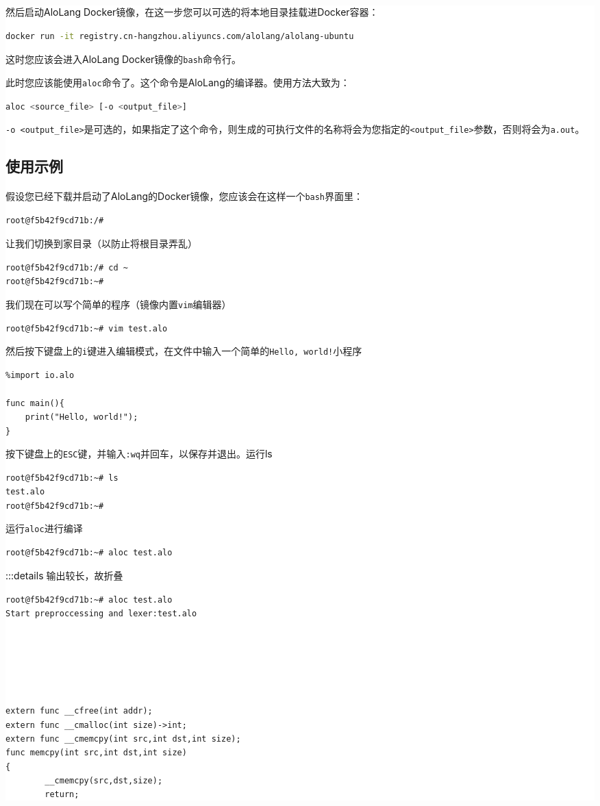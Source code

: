然后启动AloLang Docker镜像，在这一步您可以可选的将本地目录挂载进Docker容器：
```bash
docker run -it registry.cn-hangzhou.aliyuncs.com/alolang/alolang-ubuntu
```

这时您应该会进入AloLang Docker镜像的`bash`命令行。

此时您应该能使用`aloc`命令了。这个命令是AloLang的编译器。使用方法大致为：
```bash
aloc <source_file> [-o <output_file>]
```

`-o <output_file>`是可选的，如果指定了这个命令，则生成的可执行文件的名称将会为您指定的`<output_file>`参数，否则将会为`a.out`。

## 使用示例

假设您已经下载并启动了AloLang的Docker镜像，您应该会在这样一个`bash`界面里：
```
root@f5b42f9cd71b:/#
```

让我们切换到家目录（以防止将根目录弄乱）
```
root@f5b42f9cd71b:/# cd ~
root@f5b42f9cd71b:~#
```

我们现在可以写个简单的程序（镜像内置`vim`编辑器）
```
root@f5b42f9cd71b:~# vim test.alo
```

然后按下键盘上的`i`键进入编辑模式，在文件中输入一个简单的`Hello, world!`小程序
```alo
%import io.alo

func main(){
    print("Hello, world!");
}
```

按下键盘上的`ESC`键，并输入`:wq`并回车，以保存并退出。运行ls

```
root@f5b42f9cd71b:~# ls
test.alo
root@f5b42f9cd71b:~#
```

运行`aloc`进行编译
```
root@f5b42f9cd71b:~# aloc test.alo
```

:::details 输出较长，故折叠
```
root@f5b42f9cd71b:~# aloc test.alo
Start preproccessing and lexer:test.alo






extern func __cfree(int addr);
extern func __cmalloc(int size)->int;
extern func __cmemcpy(int src,int dst,int size);
func memcpy(int src,int dst,int size)
{
        __cmemcpy(src,dst,size);
        return;
```